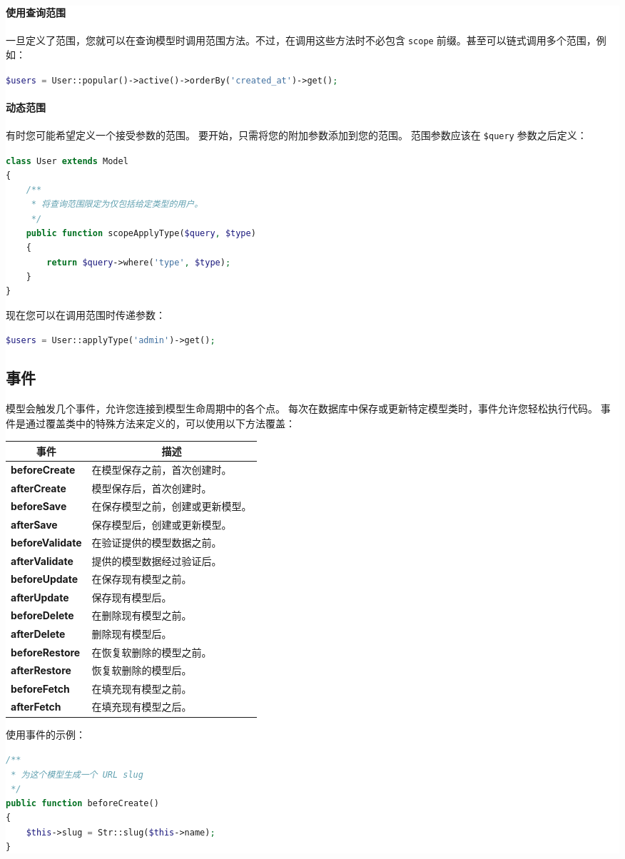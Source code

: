 #### 使用查询范围

一旦定义了范围，您就可以在查询模型时调用范围方法。不过，在调用这些方法时不必包含 `scope` 前缀。甚至可以链式调用多个范围，例如：

```php
$users = User::popular()->active()->orderBy('created_at')->get();
```

#### 动态范围

有时您可能希望定义一个接受参数的范围。 要开始，只需将您的附加参数添加到您的范围。 范围参数应该在 `$query` 参数之后定义：

```php
class User extends Model
{
    /**
     * 将查询范围限定为仅包括给定类型的用户。
     */
    public function scopeApplyType($query, $type)
    {
        return $query->where('type', $type);
    }
}
```

现在您可以在调用范围时传递参数：

```php
$users = User::applyType('admin')->get();
```

<a id="oc-model-events"></a>
## 事件

模型会触发几个事件，允许您连接到模型生命周期中的各个点。 每次在数据库中保存或更新特定模型类时，事件允许您轻松执行代码。 事件是通过覆盖类中的特殊方法来定义的，可以使用以下方法覆盖：

事件 | 描述
------------- | -------------
**beforeCreate** | 在模型保存之前，首次创建时。
**afterCreate** | 模型保存后，首次创建时。
**beforeSave** | 在保存模型之前，创建或更新模型。
**afterSave** | 保存模型后，创建或更新模型。
**beforeValidate** | 在验证提供的模型数据之前。
**afterValidate** | 提供的模型数据经过验证后。
**beforeUpdate** | 在保存现有模型之前。
**afterUpdate** | 保存现有模型后。
**beforeDelete** | 在删除现有模型之前。
**afterDelete** | 删除现有模型后。
**beforeRestore** | 在恢复软删除的模型之前。
**afterRestore** | 恢复软删除的模型后。
**beforeFetch** | 在填充现有模型之前。
**afterFetch** | 在填充现有模型之后。

使用事件的示例：

```php
/**
 * 为这个模型生成一个 URL slug
 */
public function beforeCreate()
{
    $this->slug = Str::slug($this->name);
}
```
